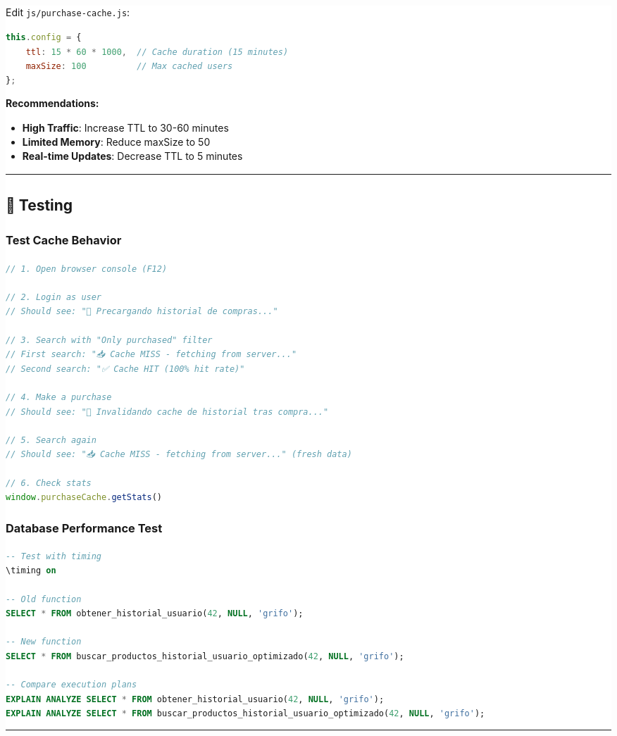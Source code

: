 Edit `js/purchase-cache.js`:
```javascript
this.config = {
    ttl: 15 * 60 * 1000,  // Cache duration (15 minutes)
    maxSize: 100          // Max cached users
};
```

**Recommendations:**
- **High Traffic**: Increase TTL to 30-60 minutes
- **Limited Memory**: Reduce maxSize to 50
- **Real-time Updates**: Decrease TTL to 5 minutes

---

## 🧪 Testing

### Test Cache Behavior

```javascript
// 1. Open browser console (F12)

// 2. Login as user
// Should see: "🚀 Precargando historial de compras..."

// 3. Search with "Only purchased" filter
// First search: "📥 Cache MISS - fetching from server..."
// Second search: "✅ Cache HIT (100% hit rate)"

// 4. Make a purchase
// Should see: "🔄 Invalidando cache de historial tras compra..."

// 5. Search again
// Should see: "📥 Cache MISS - fetching from server..." (fresh data)

// 6. Check stats
window.purchaseCache.getStats()
```

### Database Performance Test

```sql
-- Test with timing
\timing on

-- Old function
SELECT * FROM obtener_historial_usuario(42, NULL, 'grifo');

-- New function
SELECT * FROM buscar_productos_historial_usuario_optimizado(42, NULL, 'grifo');

-- Compare execution plans
EXPLAIN ANALYZE SELECT * FROM obtener_historial_usuario(42, NULL, 'grifo');
EXPLAIN ANALYZE SELECT * FROM buscar_productos_historial_usuario_optimizado(42, NULL, 'grifo');
```

---